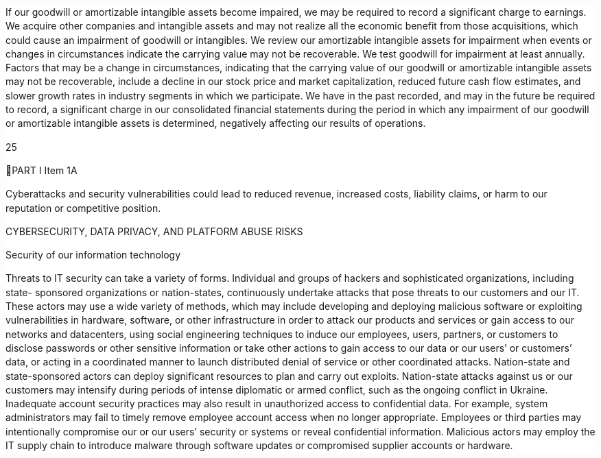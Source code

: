 If  our  goodwill  or  amortizable  intangible  assets  become  impaired,  we  may  be  required  to  record  a  significant  charge  to
earnings.  We  acquire  other  companies  and  intangible  assets  and  may  not  realize  all  the  economic  benefit  from  those  acquisitions,  which
could cause an impairment of goodwill or intangibles. We review our amortizable intangible assets for impairment when events or changes in
circumstances indicate the carrying value may not be recoverable. We test goodwill for impairment at least annually. Factors that may be a
change in circumstances, indicating that the carrying value of our goodwill or amortizable intangible assets may not be recoverable, include a
decline  in  our  stock  price  and  market  capitalization,  reduced  future  cash  flow  estimates,  and  slower  growth  rates  in  industry  segments  in
which  we  participate.  We  have  in  the  past  recorded,  and  may  in  the  future  be  required  to  record,  a  significant  charge  in  our  consolidated
financial  statements  during  the  period  in  which  any  impairment  of  our  goodwill  or  amortizable  intangible  assets  is  determined,  negatively
affecting our results of operations.

25

PART I
Item 1A

Cyberattacks and security vulnerabilities could lead to reduced revenue, increased costs, liability claims, or harm to our reputation
or competitive position.

CYBERSECURITY, DATA PRIVACY, AND PLATFORM ABUSE RISKS

Security of our information technology

Threats  to  IT  security  can  take  a  variety  of  forms.  Individual  and  groups  of  hackers  and  sophisticated  organizations,  including  state-
sponsored organizations or nation-states, continuously undertake attacks that pose threats to our customers and our IT. These actors may
use  a  wide  variety  of  methods,  which  may  include  developing  and  deploying  malicious  software  or  exploiting  vulnerabilities  in  hardware,
software, or other infrastructure in order to attack our products and services or gain access to our networks and datacenters, using social
engineering techniques to induce our employees, users, partners, or customers to disclose passwords or other sensitive information or take
other actions to gain access to our data or our users’ or customers’ data, or acting in a coordinated manner to launch distributed denial of
service or other coordinated attacks. Nation-state and state-sponsored actors can deploy significant resources to plan and carry out exploits.
Nation-state attacks against us or our customers may intensify during periods of intense diplomatic or armed conflict, such as the ongoing
conflict in Ukraine. Inadequate account security practices may also result in unauthorized access to confidential data. For example, system
administrators may fail to timely remove employee account access when no longer appropriate. Employees or third parties may intentionally
compromise  our  or  our  users’  security  or  systems  or  reveal  confidential  information.  Malicious  actors  may  employ  the  IT  supply  chain  to
introduce malware through software updates or compromised supplier accounts or hardware.
